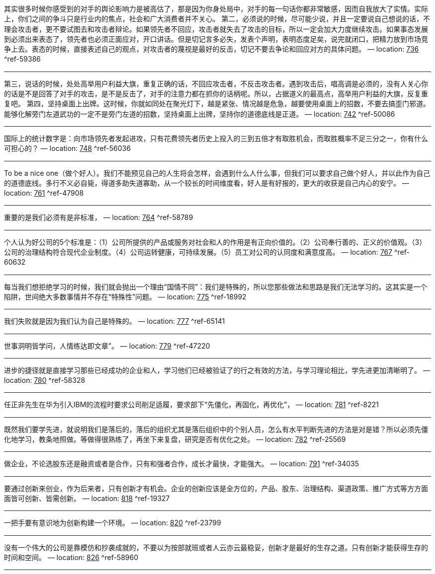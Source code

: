 其实很多时候你感受到的对手的舆论影响力是被高估了，那是因为你身处局中，对手的每一句话你都非常敏感，因而自我放大了实情。实际上，你们之间的争斗只是行业内的焦点，社会和广大消费者并不关心。 第二，必须说的时候，尽可能少说，并且一定要说自己想说的话，不理会攻击者，更不要试图去和攻击者辩论。如果领先者不回应，攻击者就失去了攻击的目标，所以一定会加大力度继续攻击。如果事态发展到必须出来表态了，领先者也必须正面应对，开口讲话。但是切记言多必失，发表个声明，表明态度足矣，说完就闭口，把精力放到市场竞争上去。表态的时候，直接表述自己的观点，对攻击者的蔑视是最好的反击，切记不要去争论和回应对方的具体问题。 — location: [736]() ^ref-59386

---
第三，说话的时候，处处高举用户利益大旗，重复正确的话，不回应攻击者，不反击攻击者。遇到攻击后，唱高调是必须的，没有人关心你的话是不是回答了对手的攻击，是不是反击了，对手的注意力都在抓你的话柄呢。所以，占据道义的最高点，高举用户利益的大旗，反复重复吧。 第四，坚持桌面上出牌。这时候，你就如同处在聚光灯下，越是紧张、情况越是危急，越要使用桌面上的招数，不要去搞歪门邪道。能够化解旁门左道武功的一定不是旁门左道的招数，坚持桌面上出牌，坚持你的道德底线是正道。 — location: [742]() ^ref-50086

---
国际上的统计数字是：向市场领先者发起进攻，只有花费领先者历史上投入的三到五倍才有取胜机会，而取胜概率不足三分之一，你有什么可担心的？ — location: [748]() ^ref-56036

---
To be a nice one（做个好人）。我们不能预见自己的人生将会怎样，会遇到什么人什么事，但我们可以要求自己做个好人，并以此作为自己的道德底线。多行不义必自毙，得道多助失道寡助，从一个较长的时间维度看，好人是有好报的，更大的收获是自己内心的安宁。 — location: [761]() ^ref-47908

---
重要的是我们必须有是非标准， — location: [764]() ^ref-58789

---
个人认为好公司的5个标准是：（1）公司所提供的产品或服务对社会和人的作用是有正向价值的。（2）公司奉行善的、正义的价值观。（3）公司的治理结构符合现代企业制度。（4）公司运转健康，可持续发展。（5）员工对公司的认同度和满意度高。 — location: [767]() ^ref-60632

---
每当我们想拒绝学习的时候，我们就会抛出一个理由“国情不同”：我们是特殊的，所以您那些做法和思路是我们无法学习的。这其实是一个陷阱，世间绝大多数事情并不存在“特殊性”问题。 — location: [775]() ^ref-18992

---
我们失败就是因为我们认为自己是特殊的。 — location: [777]() ^ref-65141

---
世事洞明皆学问，人情练达即文章”。 — location: [779]() ^ref-47220

---
进步的捷径就是直接学习那些已经成功的企业和人，学习他们已经被验证了的行之有效的方法，与学习理论相比，学先进更加清晰明了。 — location: [780]() ^ref-58328

---
任正非先生在华为引入IBM的流程时要求公司削足适履，要求部下“先僵化，再固化，再优化”， — location: [781]() ^ref-8221

---
既然我们要学先进，就说明我们是落后的，落后的组织尤其是落后组织中的个别人员，怎么有水平判断先进的方法是对是错？所以必须先僵化地学习，教条地照做。等做得很熟练了，再坐下来复盘，研究是否有优化之处。 — location: [782]() ^ref-25569

---
做企业，不论选股东还是融资或者是合作，只有和强者合作，成长才最快，才能强大。 — location: [791]() ^ref-34035

---
要通过创新来创业，作为后来者，只有创新才有机会。企业的创新应该是全方位的，产品、股东、治理结构、渠道政策、推广方式等方方面面皆可创新、皆需创新。 — location: [818]() ^ref-19327

---
一把手要有意识地为创新构建一个环境。 — location: [820]() ^ref-23799

---
没有一个伟大的公司是靠模仿和抄袭成就的，不要以为按部就班或者人云亦云最稳妥，创新才是最好的生存之道。只有创新才能获得生存的时间和空间。 — location: [826]() ^ref-58960

---